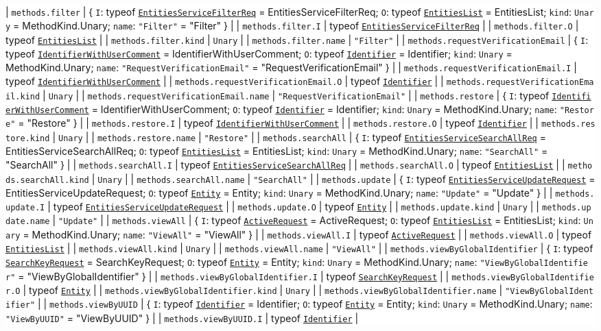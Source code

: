 | `methods.filter` | { `I`: typeof [`EntitiesServiceFilterReq`](classes/EntitiesServiceFilterReq.md) = EntitiesServiceFilterReq; `O`: typeof [`EntitiesList`](classes/EntitiesList.md) = EntitiesList; `kind`: `Unary` = MethodKind.Unary; `name`: ``"Filter"`` = "Filter" } |
| `methods.filter.I` | typeof [`EntitiesServiceFilterReq`](classes/EntitiesServiceFilterReq.md) |
| `methods.filter.O` | typeof [`EntitiesList`](classes/EntitiesList.md) |
| `methods.filter.kind` | `Unary` |
| `methods.filter.name` | ``"Filter"`` |
| `methods.requestVerificationEmail` | { `I`: typeof [`IdentifierWithUserComment`](classes/IdentifierWithUserComment.md) = IdentifierWithUserComment; `O`: typeof [`Identifier`](classes/Identifier.md) = Identifier; `kind`: `Unary` = MethodKind.Unary; `name`: ``"RequestVerificationEmail"`` = "RequestVerificationEmail" } |
| `methods.requestVerificationEmail.I` | typeof [`IdentifierWithUserComment`](classes/IdentifierWithUserComment.md) |
| `methods.requestVerificationEmail.O` | typeof [`Identifier`](classes/Identifier.md) |
| `methods.requestVerificationEmail.kind` | `Unary` |
| `methods.requestVerificationEmail.name` | ``"RequestVerificationEmail"`` |
| `methods.restore` | { `I`: typeof [`IdentifierWithUserComment`](classes/IdentifierWithUserComment.md) = IdentifierWithUserComment; `O`: typeof [`Identifier`](classes/Identifier.md) = Identifier; `kind`: `Unary` = MethodKind.Unary; `name`: ``"Restore"`` = "Restore" } |
| `methods.restore.I` | typeof [`IdentifierWithUserComment`](classes/IdentifierWithUserComment.md) |
| `methods.restore.O` | typeof [`Identifier`](classes/Identifier.md) |
| `methods.restore.kind` | `Unary` |
| `methods.restore.name` | ``"Restore"`` |
| `methods.searchAll` | { `I`: typeof [`EntitiesServiceSearchAllReq`](classes/EntitiesServiceSearchAllReq.md) = EntitiesServiceSearchAllReq; `O`: typeof [`EntitiesList`](classes/EntitiesList.md) = EntitiesList; `kind`: `Unary` = MethodKind.Unary; `name`: ``"SearchAll"`` = "SearchAll" } |
| `methods.searchAll.I` | typeof [`EntitiesServiceSearchAllReq`](classes/EntitiesServiceSearchAllReq.md) |
| `methods.searchAll.O` | typeof [`EntitiesList`](classes/EntitiesList.md) |
| `methods.searchAll.kind` | `Unary` |
| `methods.searchAll.name` | ``"SearchAll"`` |
| `methods.update` | { `I`: typeof [`EntitiesServiceUpdateRequest`](classes/EntitiesServiceUpdateRequest.md) = EntitiesServiceUpdateRequest; `O`: typeof [`Entity`](classes/Entity.md) = Entity; `kind`: `Unary` = MethodKind.Unary; `name`: ``"Update"`` = "Update" } |
| `methods.update.I` | typeof [`EntitiesServiceUpdateRequest`](classes/EntitiesServiceUpdateRequest.md) |
| `methods.update.O` | typeof [`Entity`](classes/Entity.md) |
| `methods.update.kind` | `Unary` |
| `methods.update.name` | ``"Update"`` |
| `methods.viewAll` | { `I`: typeof [`ActiveRequest`](classes/ActiveRequest.md) = ActiveRequest; `O`: typeof [`EntitiesList`](classes/EntitiesList.md) = EntitiesList; `kind`: `Unary` = MethodKind.Unary; `name`: ``"ViewAll"`` = "ViewAll" } |
| `methods.viewAll.I` | typeof [`ActiveRequest`](classes/ActiveRequest.md) |
| `methods.viewAll.O` | typeof [`EntitiesList`](classes/EntitiesList.md) |
| `methods.viewAll.kind` | `Unary` |
| `methods.viewAll.name` | ``"ViewAll"`` |
| `methods.viewByGlobalIdentifier` | { `I`: typeof [`SearchKeyRequest`](classes/SearchKeyRequest.md) = SearchKeyRequest; `O`: typeof [`Entity`](classes/Entity.md) = Entity; `kind`: `Unary` = MethodKind.Unary; `name`: ``"ViewByGlobalIdentifier"`` = "ViewByGlobalIdentifier" } |
| `methods.viewByGlobalIdentifier.I` | typeof [`SearchKeyRequest`](classes/SearchKeyRequest.md) |
| `methods.viewByGlobalIdentifier.O` | typeof [`Entity`](classes/Entity.md) |
| `methods.viewByGlobalIdentifier.kind` | `Unary` |
| `methods.viewByGlobalIdentifier.name` | ``"ViewByGlobalIdentifier"`` |
| `methods.viewByUUID` | { `I`: typeof [`Identifier`](classes/Identifier.md) = Identifier; `O`: typeof [`Entity`](classes/Entity.md) = Entity; `kind`: `Unary` = MethodKind.Unary; `name`: ``"ViewByUUID"`` = "ViewByUUID" } |
| `methods.viewByUUID.I` | typeof [`Identifier`](classes/Identifier.md) |